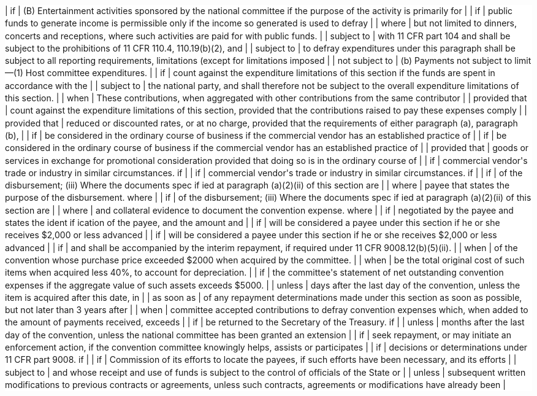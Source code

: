 | if             | (B) Entertainment activities sponsored by the national committee if the purpose of the activity is primarily for                           |
| if             | public funds to generate income is permissible only if the income so generated is used to defray                                           |
| where          | but not limited to dinners, concerts and receptions, where  such activities are paid for with public funds.                                |
| subject to     | with 11 CFR part 104 and shall be subject to the prohibitions of 11 CFR 110.4, 110.19(b)(2), and                                           |
| subject to     | to defray expenditures under this paragraph shall be subject to all reporting requirements, limitations (except for limitations imposed    |
| not subject to | (b) Payments  not subject to  limit&#8212;(1) Host committee expenditures.                                                                 |
| if             | count against the expenditure limitations of this section if the funds are spent in accordance with the                                    |
| subject to     | the national party, and shall therefore not be subject to  the overall expenditure limitations of this section.                            |
| when           | These contributions,  when aggregated with other contributions from the same contributor                                                   |
| provided that  | count against the expenditure limitations of this section, provided that the contributions raised to pay these expenses comply             |
| provided that  | reduced or discounted rates, or at no charge, provided that the requirements of either paragraph (a), paragraph (b),                       |
| if             | be considered in the ordinary course of business if the commercial vendor has an established practice of                                   |
| if             | be considered in the ordinary course of business if the commercial vendor has an established practice of                                   |
| provided that  | goods or services in exchange for promotional consideration provided that doing so is in the ordinary course of                            |
| if             | commercial vendor's trade or industry in similar circumstances. if                                                                         |
| if             | commercial vendor's trade or industry in similar circumstances. if                                                                         |
| if             | of the disbursement; (iii) Where the documents spec if ied at paragraph (a)(2)(ii) of this section are                                     |
| where          | payee that states the purpose of the disbursement. where                                                                                   |
| if             | of the disbursement; (iii) Where the documents spec if ied at paragraph (a)(2)(ii) of this section are                                     |
| where          | and collateral evidence to document the convention expense. where                                                                          |
| if             | negotiated by the payee and states the ident if ication of the payee, and the amount and                                                   |
| if             | will be considered a payee under this section if he or she receives $2,000 or less advanced                                                |
| if             | will be considered a payee under this section if he or she receives $2,000 or less advanced                                                |
| if             | and shall be accompanied by the interim repayment, if  required under 11 CFR 9008.12(b)(5)(ii).                                            |
| when           | of the convention whose purchase price exceeded $2000 when  acquired by the committee.                                                     |
| when           | be the total original cost of such items when  acquired less 40%, to account for depreciation.                                             |
| if             | the committee's statement of net outstanding convention expenses if  the aggregate value of such assets exceeds $5000.                     |
| unless         | days after the last day of the convention, unless the item is acquired after this date, in                                                 |
| as soon as     | of any repayment determinations made under this section as soon as possible, but not later than 3 years after                              |
| when           | committee accepted contributions to defray convention expenses which, when added to the amount of payments received, exceeds               |
| if             | be returned to the Secretary of the Treasury. if                                                                                           |
| unless         | months after the last day of the convention, unless the national committee has been granted an extension                                   |
| if             | seek repayment, or may initiate an enforcement action, if the convention committee knowingly helps, assists or participates                |
| if             | decisions or determinations under 11 CFR part 9008. if                                                                                     |
| if             | Commission of its efforts to locate the payees, if such efforts have been necessary, and its efforts                                       |
| subject to     | and whose receipt and use of funds is subject to the control of officials of the State or                                                  |
| unless         | subsequent written modifications to previous contracts or agreements, unless such contracts, agreements or modifications have already been |